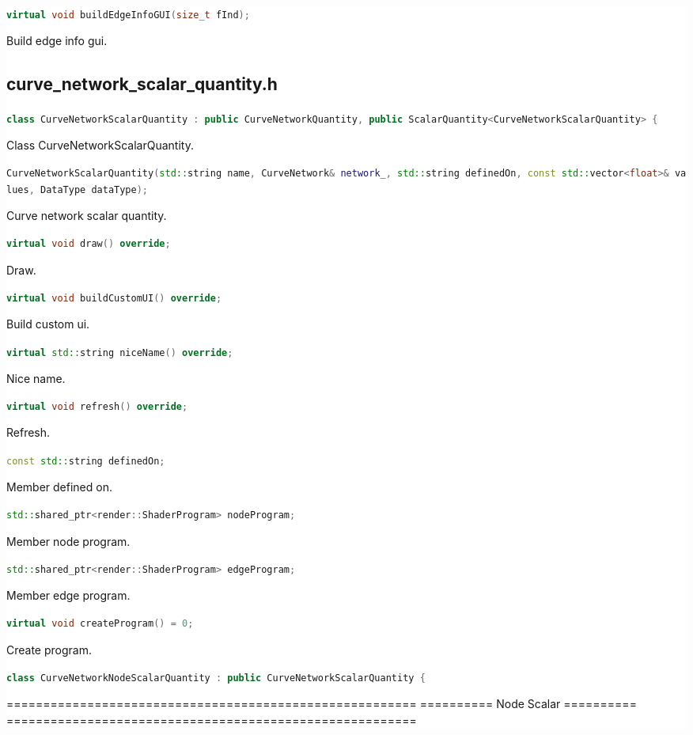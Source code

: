 ```cpp
virtual void buildEdgeInfoGUI(size_t fInd);
```
Build edge info gui.

## curve_network_scalar_quantity.h

```cpp
class CurveNetworkScalarQuantity : public CurveNetworkQuantity, public ScalarQuantity<CurveNetworkScalarQuantity> {
```
Class CurveNetworkScalarQuantity.

```cpp
CurveNetworkScalarQuantity(std::string name, CurveNetwork& network_, std::string definedOn, const std::vector<float>& values, DataType dataType);
```
Curve network scalar quantity.

```cpp
virtual void draw() override;
```
Draw.

```cpp
virtual void buildCustomUI() override;
```
Build custom ui.

```cpp
virtual std::string niceName() override;
```
Nice name.

```cpp
virtual void refresh() override;
```
Refresh.

```cpp
const std::string definedOn;
```
Member defined on.

```cpp
std::shared_ptr<render::ShaderProgram> nodeProgram;
```
Member node program.

```cpp
std::shared_ptr<render::ShaderProgram> edgeProgram;
```
Member edge program.

```cpp
virtual void createProgram() = 0;
```
Create program.

```cpp
class CurveNetworkNodeScalarQuantity : public CurveNetworkScalarQuantity {
```
======================================================== ========== Node Scalar ========== ========================================================
